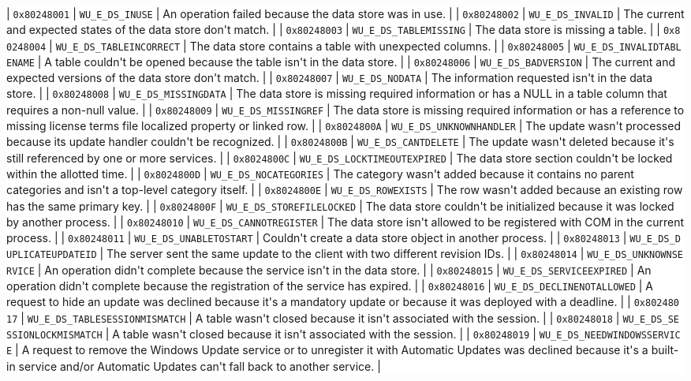 | `0x80248001` |        `WU_E_DS_INUSE`         |                                                                          An operation failed because the data store was in use.                                                                        |
| `0x80248002` |       `WU_E_DS_INVALID`        |                                                                     The current and expected states of the data store don't match.                                                                    |
| `0x80248003` |     `WU_E_DS_TABLEMISSING`     |                                                                                   The data store is missing a table.                                                                                   |
| `0x80248004` |    `WU_E_DS_TABLEINCORRECT`    |                                                                        The data store contains a table with unexpected columns.                                                                        |
| `0x80248005` |   `WU_E_DS_INVALIDTABLENAME`   |                                                                 A table couldn't be opened because the table isn't in the data store.                                                                |
| `0x80248006` |      `WU_E_DS_BADVERSION`      |                                                                    The current and expected versions of the data store don't match.                                                                   |
| `0x80248007` |        `WU_E_DS_NODATA`        |                                                                           The information requested isn't in the data store.                                                                          |
| `0x80248008` |     `WU_E_DS_MISSINGDATA`      |                                             The data store is missing required information or has a NULL in a table column that requires a non-null value.                                             |
| `0x80248009` |      `WU_E_DS_MISSINGREF`      |                                    The data store is missing required information or has a reference to missing license terms file localized property or linked row.                                   |
| `0x8024800A` |    `WU_E_DS_UNKNOWNHANDLER`    |                                                            The update wasn't processed because its update handler couldn't be recognized.                                                            |
| `0x8024800B` |      `WU_E_DS_CANTDELETE`      |                                                           The update wasn't deleted because it's still referenced by one or more services.                                                           |
| `0x8024800C` |  `WU_E_DS_LOCKTIMEOUTEXPIRED`  |                                                                  The data store section couldn't be locked within the allotted time.                                                                  |
| `0x8024800D` |     `WU_E_DS_NOCATEGORIES`     |                                               The category wasn't added because it contains no parent categories and isn't a top-level category itself.                                              |
| `0x8024800E` |      `WU_E_DS_ROWEXISTS`       |                                                                 The row wasn't added because an existing row has the same primary key.                                                                |
| `0x8024800F` |   `WU_E_DS_STOREFILELOCKED`    |                                                            The data store couldn't be initialized because it was locked by another process.                                                           |
| `0x80248010` |    `WU_E_DS_CANNOTREGISTER`    |                                                             The data store isn't allowed to be registered with COM in the current process.                                                            |
| `0x80248011` |    `WU_E_DS_UNABLETOSTART`     |                                                                        Couldn't create a data store object in another process.                                                                        |
| `0x80248013` |  `WU_E_DS_DUPLICATEUPDATEID`   |                                                             The server sent the same update to the client with two different revision IDs.                                                             |
| `0x80248014` |   `WU_E_DS_UNKNOWNSERVICE`     |                                                               An operation didn't complete because the service isn't in the data store.                                                              |
| `0x80248015` |   `WU_E_DS_SERVICEEXPIRED`     |                                                           An operation didn't complete because the registration of the service has expired.                                                           |
| `0x80248016` |  `WU_E_DS_DECLINENOTALLOWED`   |                                          A request to hide an update was declined because it's a mandatory update or because it was deployed with a deadline.                                         |
| `0x80248017` | `WU_E_DS_TABLESESSIONMISMATCH` |                                                                  A table wasn't closed because it isn't associated with the session.                                                                 |
| `0x80248018` | `WU_E_DS_SESSIONLOCKMISMATCH`  |                                                                  A table wasn't closed because it isn't associated with the session.                                                                 |
| `0x80248019` |  `WU_E_DS_NEEDWINDOWSSERVICE`  |  A request to remove the Windows Update service or to unregister it with Automatic Updates was declined because it's a built-in service and/or Automatic Updates can't fall back to another service. |